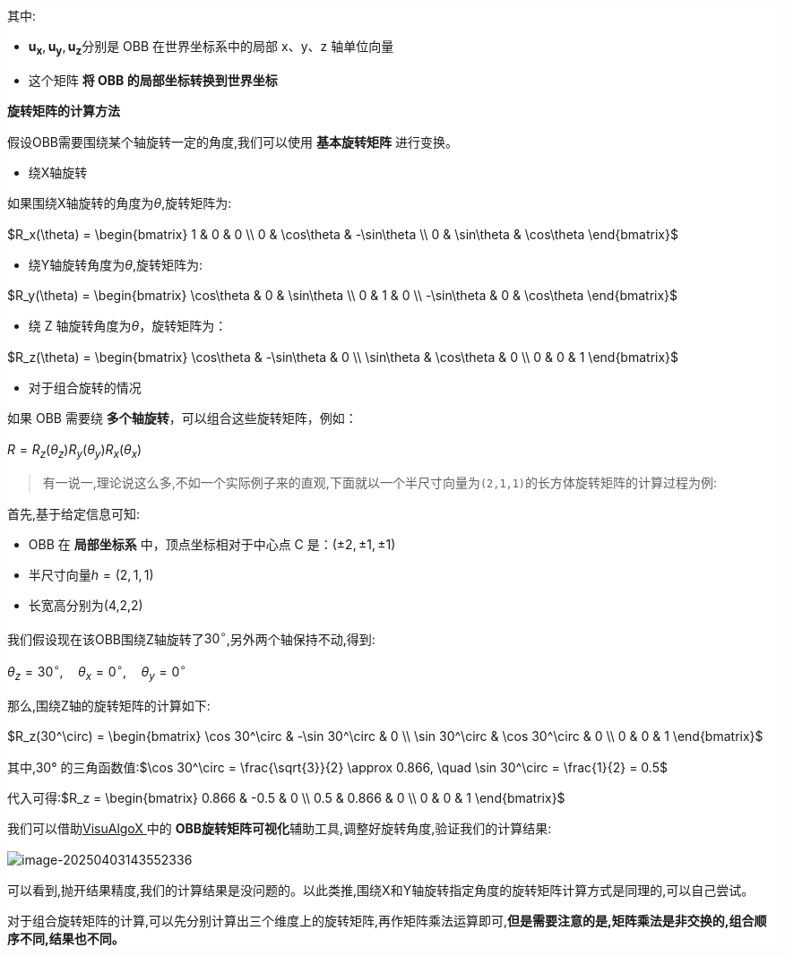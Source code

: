 其中:

- $\mathbf{u_x}, \mathbf{u_y}, \mathbf{u_z}$分别是 OBB 在世界坐标系中的局部 x、y、z 轴单位向量

- 这个矩阵 **将 OBB 的局部坐标转换到世界坐标**

**旋转矩阵的计算方法**

假设OBB需要围绕某个轴旋转一定的角度,我们可以使用 **基本旋转矩阵** 进行变换。

- 绕X轴旋转

如果围绕X轴旋转的角度为$\theta$,旋转矩阵为:

$R_x(\theta) = \begin{bmatrix} 1 & 0 & 0 \\ 0 & \cos\theta & -\sin\theta \\ 0 & \sin\theta & \cos\theta \end{bmatrix}$

- 绕Y轴旋转角度为$\theta$,旋转矩阵为:

$R_y(\theta) = \begin{bmatrix} \cos\theta & 0 & \sin\theta \\ 0 & 1 & 0 \\ -\sin\theta & 0 & \cos\theta \end{bmatrix}$

- 绕 Z 轴旋转角度为$\theta$，旋转矩阵为：

$R_z(\theta) = \begin{bmatrix} \cos\theta & -\sin\theta & 0 \\ \sin\theta & \cos\theta & 0 \\ 0 & 0 & 1 \end{bmatrix}$

- 对于组合旋转的情况

如果 OBB 需要绕 **多个轴旋转**，可以组合这些旋转矩阵，例如：

$R = R_z(\theta_z) R_y(\theta_y) R_x(\theta_x)$

> 有一说一,理论说这么多,不如一个实际例子来的直观,下面就以一个半尺寸向量为`(2,1,1)`的长方体旋转矩阵的计算过程为例:

首先,基于给定信息可知:

- OBB 在 **局部坐标系** 中，顶点坐标相对于中心点 C 是：$(\pm2, \pm1, \pm1)$

- 半尺寸向量$h=(2,1,1)$
- 长宽高分别为(4,2,2)

我们假设现在该OBB围绕Z轴旋转了$30^\circ$,另外两个轴保持不动,得到:

$\theta_z = 30^\circ, \quad \theta_x = 0^\circ, \quad \theta_y = 0^\circ$

那么,围绕Z轴的旋转矩阵的计算如下:

$R_z(30^\circ) = \begin{bmatrix} \cos 30^\circ & -\sin 30^\circ & 0 \\ \sin 30^\circ & \cos 30^\circ & 0 \\ 0 & 0 & 1 \end{bmatrix}$

其中,30° 的三角函数值:$\cos 30^\circ = \frac{\sqrt{3}}{2} \approx 0.866, \quad \sin 30^\circ = \frac{1}{2} = 0.5$

代入可得:$R_z = \begin{bmatrix} 0.866 & -0.5 & 0 \\ 0.5 & 0.866 & 0 \\ 0 & 0 & 1 \end{bmatrix}$

我们可以借助[VisuAlgoX ](https://visux.ilikexff.cn/)中的 **OBB旋转矩阵可视化**辅助工具,调整好旋转角度,验证我们的计算结果:

![image-20250403143552336](https://images.waer.ltd/notes/202504031435530.png)

可以看到,抛开结果精度,我们的计算结果是没问题的。以此类推,围绕X和Y轴旋转指定角度的旋转矩阵计算方式是同理的,可以自己尝试。 

对于组合旋转矩阵的计算,可以先分别计算出三个维度上的旋转矩阵,再作矩阵乘法运算即可,**但是需要注意的是,矩阵乘法是非交换的,组合顺序不同,结果也不同。**

